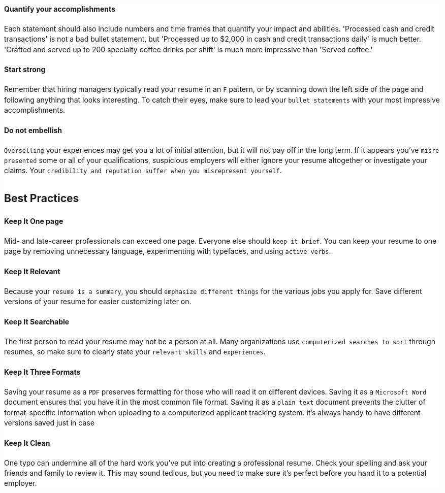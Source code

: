 #### Quantify your accomplishments
Each statement should also include numbers and time frames that quantify your impact and abilities. 'Processed cash and credit transactions' 
is not a bad bullet statement, but 'Processed up to $2,000 in cash and credit transactions daily' is much better. 
'Crafted and served up to 200 specialty coffee drinks per shift' is much more impressive than 'Served coffee.' 

#### Start strong
Remember that hiring managers typically read your resume in an `F` pattern, or by scanning down the left side of the page 
and following anything that looks interesting. To catch their eyes, make sure to lead your `bullet statements` with your 
most impressive accomplishments.
 
#### Do not embellish
`Overselling` your experiences may get you a lot of initial attention, but it will not pay off in the long term. If it appears 
you’ve `misrepresented` some or all of your qualifications, suspicious employers will either ignore your resume altogether or 
investigate your claims. Your `credibility and reputation suffer when you misrepresent yourself`.
 
## Best Practices
#### Keep It One page
Mid- and late-career professionals can exceed one page. Everyone else should `keep it brief`. You can keep your resume to one 
page by removing unnecessary language, experimenting with typefaces, and using `active verbs`.

#### Keep It Relevant
Because your `resume is a summary`, you should `emphasize different things` for the various jobs you apply for. Save different 
versions of your resume for easier customizing later on.

#### Keep It Searchable
The first person to read your resume may not be a person at all. Many organizations use `computerized searches to sort` through 
resumes, so make sure to clearly state your `relevant skills` and `experiences`.

#### Keep It Three Formats
Saving your resume as a `PDF` preserves formatting for those who will read it on different devices. Saving it as a `Microsoft Word` 
document ensures that you have it in the most common file format. Saving it as a `plain text` document prevents the clutter of format-specific 
information when uploading to a computerized applicant tracking system. it’s always handy to have different versions saved just in case

#### Keep It Clean
One typo can undermine all of the hard work you’ve put into creating a professional resume. Check your spelling and ask your 
friends and family to review it. This may sound tedious, but you need to make sure it’s perfect before you hand it to a potential employer.
